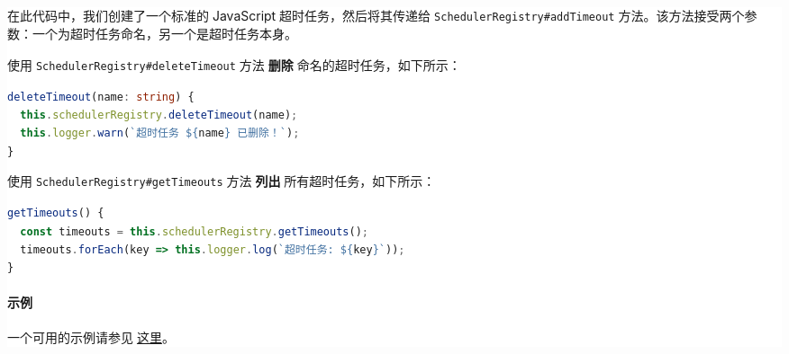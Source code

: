 在此代码中，我们创建了一个标准的 JavaScript 超时任务，然后将其传递给 `SchedulerRegistry#addTimeout` 方法。该方法接受两个参数：一个为超时任务命名，另一个是超时任务本身。

使用 `SchedulerRegistry#deleteTimeout` 方法 **删除** 命名的超时任务，如下所示：

```typescript
deleteTimeout(name: string) {
  this.schedulerRegistry.deleteTimeout(name);
  this.logger.warn(`超时任务 ${name} 已删除！`);
}
```

使用 `SchedulerRegistry#getTimeouts` 方法 **列出** 所有超时任务，如下所示：

```typescript
getTimeouts() {
  const timeouts = this.schedulerRegistry.getTimeouts();
  timeouts.forEach(key => this.logger.log(`超时任务: ${key}`));
}
```

#### 示例

一个可用的示例请参见 [这里](https://github.com/nestjs/nest/tree/master/sample/27-scheduling)。